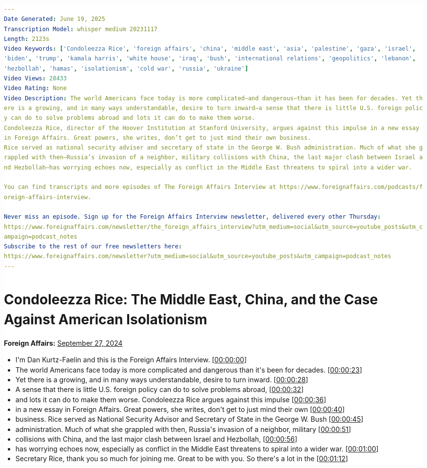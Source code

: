 ```yaml
---
Date Generated: June 19, 2025
Transcription Model: whisper medium 20231117
Length: 2123s
Video Keywords: ['Condoleezza Rice', 'foreign affairs', 'china', 'middle east', 'asia', 'palestine', 'gaza', 'israel', 'biden', 'trump', 'kamala harris', 'white house', 'iraq', 'bush', 'international relations', 'geopolitics', 'lebanon', 'hezbollah', 'hamas', 'isolationism', 'cold war', 'russia', 'ukraine']
Video Views: 28433
Video Rating: None
Video Description: The world Americans face today is more complicated—and dangerous—than it has been for decades. Yet there is a growing, and in many ways understandable, desire to turn inward—a sense that there is little U.S. foreign policy can do to solve problems abroad and lots it can do to make them worse.
Condoleezza Rice, director of the Hoover Institution at Stanford University, argues against this impulse in a new essay in Foreign Affairs. Great powers, she writes, don’t get to just mind their own business. 
Rice served as national security adviser and secretary of state in the George W. Bush administration. Much of what she grappled with then—Russia’s invasion of a neighbor, military collisions with China, the last major clash between Israel and Hezbollah—has worrying echoes now, especially as conflict in the Middle East threatens to spiral into a wider war.

You can find transcripts and more episodes of The Foreign Affairs Interview at https://www.foreignaffairs.com/podcasts/foreign-affairs-interview.

Never miss an episode. Sign up for the Foreign Affairs Interview newsletter, delivered every other Thursday:
https://www.foreignaffairs.com/newsletter/the_foreign_affairs_interview?utm_medium=social&utm_source=youtube_posts&utm_campaign=podcast_notes
Subscribe to the rest of our free newsletters here:
https://www.foreignaffairs.com/newsletter?utm_medium=social&utm_source=youtube_posts&utm_campaign=podcast_notes
---
```


# Condoleezza Rice: The Middle East, China, and the Case Against American Isolationism
**Foreign Affairs:** [September 27, 2024](https://www.youtube.com/watch?v=8Y3IGFskgkI)
*  I'm Dan Kurtz-Faelin and this is the Foreign Affairs Interview. [[00:00:00](https://www.youtube.com/watch?v=8Y3IGFskgkI&t=0.0s)]
*  The world Americans face today is more complicated and dangerous than it's been for decades. [[00:00:23](https://www.youtube.com/watch?v=8Y3IGFskgkI&t=23.36s)]
*  Yet there is a growing, and in many ways understandable, desire to turn inward. [[00:00:28](https://www.youtube.com/watch?v=8Y3IGFskgkI&t=28.72s)]
*  A sense that there is little U.S. foreign policy can do to solve problems abroad, [[00:00:32](https://www.youtube.com/watch?v=8Y3IGFskgkI&t=32.879999999999995s)]
*  and lots it can do to make them worse. Condoleezza Rice argues against this impulse [[00:00:36](https://www.youtube.com/watch?v=8Y3IGFskgkI&t=36.64s)]
*  in a new essay in Foreign Affairs. Great powers, she writes, don't get to just mind their own [[00:00:40](https://www.youtube.com/watch?v=8Y3IGFskgkI&t=40.879999999999995s)]
*  business. Rice served as National Security Advisor and Secretary of State in the George W. Bush [[00:00:45](https://www.youtube.com/watch?v=8Y3IGFskgkI&t=45.76s)]
*  administration. Much of what she grappled with then, Russia's invasion of a neighbor, military [[00:00:51](https://www.youtube.com/watch?v=8Y3IGFskgkI&t=51.36s)]
*  collisions with China, and the last major clash between Israel and Hezbollah, [[00:00:56](https://www.youtube.com/watch?v=8Y3IGFskgkI&t=56.16s)]
*  has worrying echoes now, especially as conflict in the Middle East threatens to spiral into a wider war. [[00:01:00](https://www.youtube.com/watch?v=8Y3IGFskgkI&t=60.559999999999995s)]
*  Secretary Rice, thank you so much for joining me. Great to be with you. So there's a lot in the [[00:01:12](https://www.youtube.com/watch?v=8Y3IGFskgkI&t=72.88s)]